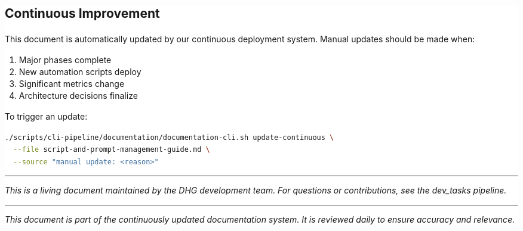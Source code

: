 ## Continuous Improvement

This document is automatically updated by our continuous deployment system. Manual updates should be made when:

1. Major phases complete
2. New automation scripts deploy
3. Significant metrics change
4. Architecture decisions finalize

To trigger an update:
```bash
./scripts/cli-pipeline/documentation/documentation-cli.sh update-continuous \
  --file script-and-prompt-management-guide.md \
  --source "manual update: <reason>"
```

---

*This is a living document maintained by the DHG development team. For questions or contributions, see the dev_tasks pipeline.*

---

*This document is part of the continuously updated documentation system. It is reviewed daily to ensure accuracy and relevance.*
